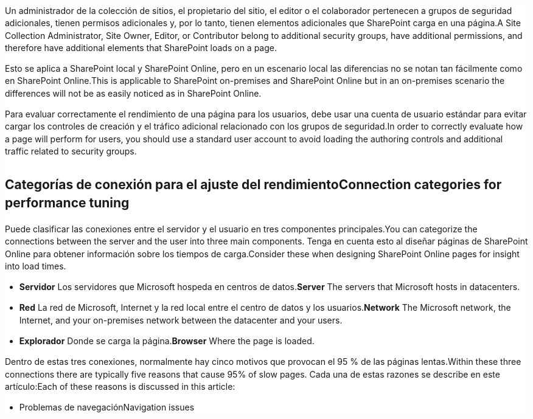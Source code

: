 <span data-ttu-id="36f7a-120">Un administrador de la colección de sitios, el propietario del sitio, el editor o el colaborador pertenecen a grupos de seguridad adicionales, tienen permisos adicionales y, por lo tanto, tienen elementos adicionales que SharePoint carga en una página.</span><span class="sxs-lookup"><span data-stu-id="36f7a-120">A Site Collection Administrator, Site Owner, Editor, or Contributor belong to additional security groups, have additional permissions, and therefore have additional elements that SharePoint loads on a page.</span></span>
  
<span data-ttu-id="36f7a-121">Esto se aplica a SharePoint local y SharePoint Online, pero en un escenario local las diferencias no se notan tan fácilmente como en SharePoint Online.</span><span class="sxs-lookup"><span data-stu-id="36f7a-121">This is applicable to SharePoint on-premises and SharePoint Online but in an on-premises scenario the differences will not be as easily noticed as in SharePoint Online.</span></span>
  
<span data-ttu-id="36f7a-122">Para evaluar correctamente el rendimiento de una página para los usuarios, debe usar una cuenta de usuario estándar para evitar cargar los controles de creación y el tráfico adicional relacionado con los grupos de seguridad.</span><span class="sxs-lookup"><span data-stu-id="36f7a-122">In order to correctly evaluate how a page will perform for users, you should use a standard user account to avoid loading the authoring controls and additional traffic related to security groups.</span></span>
  
## <a name="connection-categories-for-performance-tuning"></a><span data-ttu-id="36f7a-123">Categorías de conexión para el ajuste del rendimiento</span><span class="sxs-lookup"><span data-stu-id="36f7a-123">Connection categories for performance tuning</span></span>

<span data-ttu-id="36f7a-124">Puede clasificar las conexiones entre el servidor y el usuario en tres componentes principales.</span><span class="sxs-lookup"><span data-stu-id="36f7a-124">You can categorize the connections between the server and the user into three main components.</span></span> <span data-ttu-id="36f7a-125">Tenga en cuenta esto al diseñar páginas de SharePoint Online para obtener información sobre los tiempos de carga.</span><span class="sxs-lookup"><span data-stu-id="36f7a-125">Consider these when designing SharePoint Online pages for insight into load times.</span></span>
  
- <span data-ttu-id="36f7a-126">**Servidor** Los servidores que Microsoft hospeda en centros de datos.</span><span class="sxs-lookup"><span data-stu-id="36f7a-126">**Server** The servers that Microsoft hosts in datacenters.</span></span>
    
- <span data-ttu-id="36f7a-127">**Red** La red de Microsoft, Internet y la red local entre el centro de datos y los usuarios.</span><span class="sxs-lookup"><span data-stu-id="36f7a-127">**Network** The Microsoft network, the Internet, and your on-premises network between the datacenter and your users.</span></span>
    
- <span data-ttu-id="36f7a-128">**Explorador** Donde se carga la página.</span><span class="sxs-lookup"><span data-stu-id="36f7a-128">**Browser** Where the page is loaded.</span></span>
    
<span data-ttu-id="36f7a-129">Dentro de estas tres conexiones, normalmente hay cinco motivos que provocan el 95 % de las páginas lentas.</span><span class="sxs-lookup"><span data-stu-id="36f7a-129">Within these three connections there are typically five reasons that cause 95% of slow pages.</span></span> <span data-ttu-id="36f7a-130">Cada una de estas razones se describe en este artículo:</span><span class="sxs-lookup"><span data-stu-id="36f7a-130">Each of these reasons is discussed in this article:</span></span>
  
- <span data-ttu-id="36f7a-131">Problemas de navegación</span><span class="sxs-lookup"><span data-stu-id="36f7a-131">Navigation issues</span></span>
    